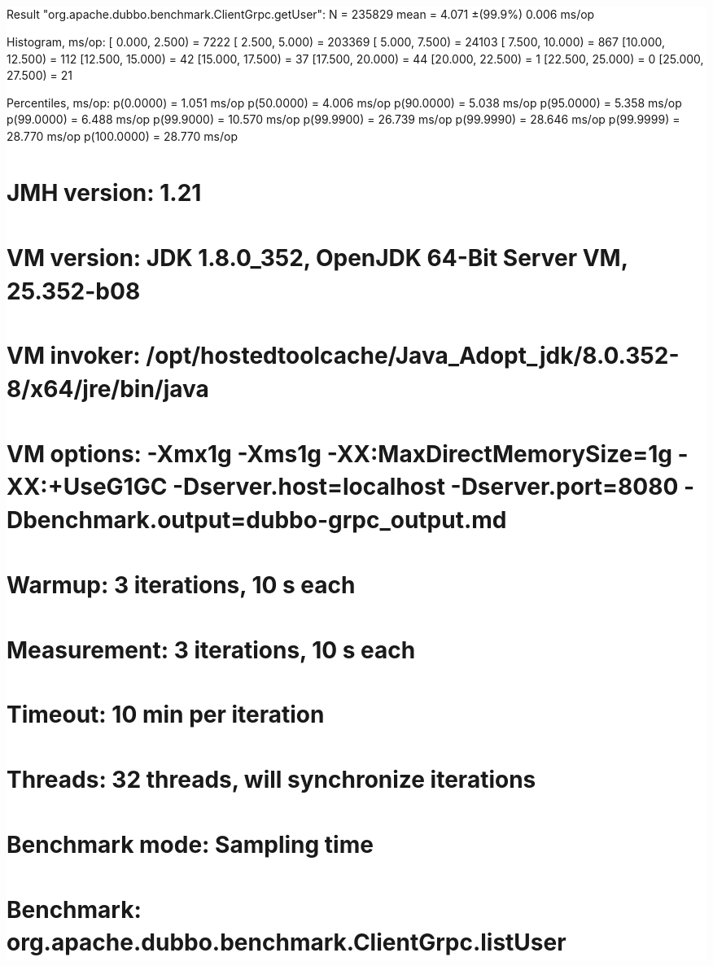 

Result "org.apache.dubbo.benchmark.ClientGrpc.getUser":
  N = 235829
  mean =      4.071 ±(99.9%) 0.006 ms/op

  Histogram, ms/op:
    [ 0.000,  2.500) = 7222 
    [ 2.500,  5.000) = 203369 
    [ 5.000,  7.500) = 24103 
    [ 7.500, 10.000) = 867 
    [10.000, 12.500) = 112 
    [12.500, 15.000) = 42 
    [15.000, 17.500) = 37 
    [17.500, 20.000) = 44 
    [20.000, 22.500) = 1 
    [22.500, 25.000) = 0 
    [25.000, 27.500) = 21 

  Percentiles, ms/op:
      p(0.0000) =      1.051 ms/op
     p(50.0000) =      4.006 ms/op
     p(90.0000) =      5.038 ms/op
     p(95.0000) =      5.358 ms/op
     p(99.0000) =      6.488 ms/op
     p(99.9000) =     10.570 ms/op
     p(99.9900) =     26.739 ms/op
     p(99.9990) =     28.646 ms/op
     p(99.9999) =     28.770 ms/op
    p(100.0000) =     28.770 ms/op


# JMH version: 1.21
# VM version: JDK 1.8.0_352, OpenJDK 64-Bit Server VM, 25.352-b08
# VM invoker: /opt/hostedtoolcache/Java_Adopt_jdk/8.0.352-8/x64/jre/bin/java
# VM options: -Xmx1g -Xms1g -XX:MaxDirectMemorySize=1g -XX:+UseG1GC -Dserver.host=localhost -Dserver.port=8080 -Dbenchmark.output=dubbo-grpc_output.md
# Warmup: 3 iterations, 10 s each
# Measurement: 3 iterations, 10 s each
# Timeout: 10 min per iteration
# Threads: 32 threads, will synchronize iterations
# Benchmark mode: Sampling time
# Benchmark: org.apache.dubbo.benchmark.ClientGrpc.listUser
